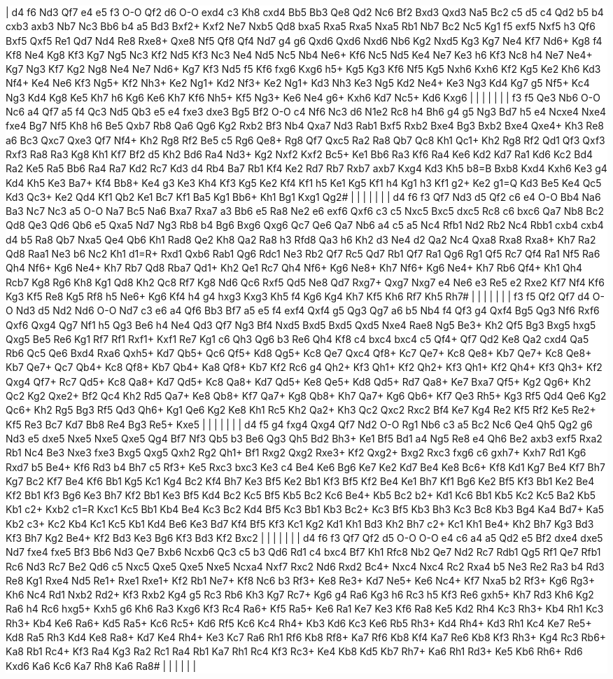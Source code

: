 | d4 f6 Nd3 Qf7 e4 e5 f3 O-O Qf2 d6 O-O exd4 c3 Kh8 cxd4 Bb5 Bb3 Qe8 Qd2 Nc6 Bf2 Bxd3 Qxd3 Na5 Bc2 c5 d5 c4 Qd2 b5 b4 cxb3 axb3 Nb7 Nc3 Bb6 b4 a5 Bd3 Bxf2+ Kxf2 Ne7 Nxb5 Qd8 bxa5 Rxa5 Rxa5 Nxa5 Rb1 Nb7 Bc2 Nc5 Kg1 f5 exf5 Nxf5 h3 Qf6 Bxf5 Qxf5 Re1 Qd7 Nd4 Re8 Rxe8+ Qxe8 Nf5 Qf8 Qf4 Nd7 g4 g6 Qxd6 Qxd6 Nxd6 Nb6 Kg2 Nxd5 Kg3 Kg7 Ne4 Kf7 Nd6+ Kg8 f4 Kf8 Ne4 Kg8 Kf3 Kg7 Ng5 Nc3 Kf2 Nd5 Kf3 Nc3 Ne4 Nd5 Nc5 Nb4 Ne6+ Kf6 Nc5 Nd5 Ke4 Ne7 Ke3 h6 Kf3 Nc8 h4 Ne7 Ne4+ Kg7 Ng3 Kf7 Kg2 Ng8 Ne4 Ne7 Nd6+ Kg7 Kf3 Nd5 f5 Kf6 fxg6 Kxg6 h5+ Kg5 Kg3 Kf6 Nf5 Kg5 Nxh6 Kxh6 Kf2 Kg5 Ke2 Kh6 Kd3 Nf4+ Ke4 Ne6 Kf3 Ng5+ Kf2 Nh3+ Ke2 Ng1+ Kd2 Nf3+ Ke2 Ng1+ Kd3 Nh3 Ke3 Ng5 Kd2 Ne4+ Ke3 Ng3 Kd4 Kg7 g5 Nf5+ Kc4 Ng3 Kd4 Kg8 Ke5 Kh7 h6 Kg6 Ke6 Kh7 Kf6 Nh5+ Kf5 Ng3+ Ke6 Ne4 g6+ Kxh6 Kd7 Nc5+ Kd6 Kxg6 |  |  |  |  |  |
| f3 f5 Qe3 Nb6 O-O Nc6 a4 Qf7 a5 f4 Qc3 Nd5 Qb3 e5 e4 fxe3 dxe3 Bg5 Bf2 O-O c4 Nf6 Nc3 d6 N1e2 Rc8 h4 Bh6 g4 g5 Ng3 Bd7 h5 e4 Ncxe4 Nxe4 fxe4 Bg7 Nf5 Kh8 h6 Be5 Qxb7 Rb8 Qa6 Qg6 Kg2 Rxb2 Bf3 Nb4 Qxa7 Nd3 Rab1 Bxf5 Rxb2 Bxe4 Bg3 Bxb2 Bxe4 Qxe4+ Kh3 Re8 a6 Bc3 Qxc7 Qxe3 Qf7 Nf4+ Kh2 Rg8 Rf2 Be5 c5 Rg6 Qe8+ Rg8 Qf7 Qxc5 Ra2 Ra8 Qb7 Qc8 Kh1 Qc1+ Kh2 Rg8 Rf2 Qd1 Qf3 Qxf3 Rxf3 Ra8 Ra3 Kg8 Kh1 Kf7 Bf2 d5 Kh2 Bd6 Ra4 Nd3+ Kg2 Nxf2 Kxf2 Bc5+ Ke1 Bb6 Ra3 Kf6 Ra4 Ke6 Kd2 Kd7 Ra1 Kd6 Kc2 Bd4 Ra2 Ke5 Ra5 Bb6 Ra4 Ra7 Kd2 Rc7 Kd3 d4 Rb4 Ba7 Rb1 Kf4 Ke2 Rd7 Rb7 Rxb7 axb7 Kxg4 Kd3 Kh5 b8=B Bxb8 Kxd4 Kxh6 Ke3 g4 Kd4 Kh5 Ke3 Ba7+ Kf4 Bb8+ Ke4 g3 Ke3 Kh4 Kf3 Kg5 Ke2 Kf4 Kf1 h5 Ke1 Kg5 Kf1 h4 Kg1 h3 Kf1 g2+ Ke2 g1=Q Kd3 Be5 Ke4 Qc5 Kd3 Qc3+ Ke2 Qd4 Kf1 Qb2 Ke1 Bc7 Kf1 Ba5 Kg1 Bb6+ Kh1 Bg1 Kxg1 Qg2# |  |  |  |  |  |
| d4 f6 f3 Qf7 Nd3 d5 Qf2 c6 e4 O-O Bb4 Na6 Ba3 Nc7 Nc3 a5 O-O Na7 Bc5 Na6 Bxa7 Rxa7 a3 Bb6 e5 Ra8 Ne2 e6 exf6 Qxf6 c3 c5 Nxc5 Bxc5 dxc5 Rc8 c6 bxc6 Qa7 Nb8 Bc2 Qd8 Qe3 Qd6 Qb6 e5 Qxa5 Nd7 Ng3 Rb8 b4 Bg6 Bxg6 Qxg6 Qc7 Qe6 Qa7 Nb6 a4 c5 a5 Nc4 Rfb1 Nd2 Rb2 Nc4 Rbb1 cxb4 cxb4 d4 b5 Ra8 Qb7 Nxa5 Qe4 Qb6 Kh1 Rad8 Qe2 Kh8 Qa2 Ra8 h3 Rfd8 Qa3 h6 Kh2 d3 Ne4 d2 Qa2 Nc4 Qxa8 Rxa8 Rxa8+ Kh7 Ra2 Qd8 Raa1 Ne3 b6 Nc2 Kh1 d1=R+ Rxd1 Qxb6 Rab1 Qg6 Rdc1 Ne3 Rb2 Qf7 Rc5 Qd7 Rb1 Qf7 Ra1 Qg6 Rg1 Qf5 Rc7 Qf4 Ra1 Nf5 Ra6 Qh4 Nf6+ Kg6 Ne4+ Kh7 Rb7 Qd8 Rba7 Qd1+ Kh2 Qe1 Rc7 Qh4 Nf6+ Kg6 Ne8+ Kh7 Nf6+ Kg6 Ne4+ Kh7 Rb6 Qf4+ Kh1 Qh4 Rcb7 Kg8 Rg6 Kh8 Kg1 Qd8 Kh2 Qc8 Rf7 Kg8 Nd6 Qc6 Rxf5 Qd5 Ne8 Qd7 Rxg7+ Qxg7 Nxg7 e4 Ne6 e3 Re5 e2 Rxe2 Kf7 Nf4 Kf6 Kg3 Kf5 Re8 Kg5 Rf8 h5 Ne6+ Kg6 Kf4 h4 g4 hxg3 Kxg3 Kh5 f4 Kg6 Kg4 Kh7 Kf5 Kh6 Rf7 Kh5 Rh7# |  |  |  |  |  |
| f3 f5 Qf2 Qf7 d4 O-O Nd3 d5 Nd2 Nd6 O-O Nd7 c3 e6 a4 Qf6 Bb3 Bf7 a5 e5 f4 exf4 Qxf4 g5 Qg3 Qg7 a6 b5 Nb4 f4 Qf3 g4 Qxf4 Bg5 Qg3 Nf6 Rxf6 Qxf6 Qxg4 Qg7 Nf1 h5 Qg3 Be6 h4 Ne4 Qd3 Qf7 Ng3 Bf4 Nxd5 Bxd5 Bxd5 Qxd5 Nxe4 Rae8 Ng5 Be3+ Kh2 Qf5 Bg3 Bxg5 hxg5 Qxg5 Be5 Re6 Kg1 Rf7 Rf1 Rxf1+ Kxf1 Re7 Kg1 c6 Qh3 Qg6 b3 Re6 Qh4 Kf8 c4 bxc4 bxc4 c5 Qf4+ Qf7 Qd2 Ke8 Qa2 cxd4 Qa5 Rb6 Qc5 Qe6 Bxd4 Rxa6 Qxh5+ Kd7 Qb5+ Qc6 Qf5+ Kd8 Qg5+ Kc8 Qe7 Qxc4 Qf8+ Kc7 Qe7+ Kc8 Qe8+ Kb7 Qe7+ Kc8 Qe8+ Kb7 Qe7+ Qc7 Qb4+ Kc8 Qf8+ Kb7 Qb4+ Ka8 Qf8+ Kb7 Kf2 Rc6 g4 Qh2+ Kf3 Qh1+ Kf2 Qh2+ Kf3 Qh1+ Kf2 Qh4+ Kf3 Qh3+ Kf2 Qxg4 Qf7+ Rc7 Qd5+ Kc8 Qa8+ Kd7 Qd5+ Kc8 Qa8+ Kd7 Qd5+ Ke8 Qe5+ Kd8 Qd5+ Rd7 Qa8+ Ke7 Bxa7 Qf5+ Kg2 Qg6+ Kh2 Qc2 Kg2 Qxe2+ Bf2 Qc4 Kh2 Rd5 Qa7+ Ke8 Qb8+ Kf7 Qa7+ Kg8 Qb8+ Kh7 Qa7+ Kg6 Qb6+ Kf7 Qe3 Rh5+ Kg3 Rf5 Qd4 Qe6 Kg2 Qc6+ Kh2 Rg5 Bg3 Rf5 Qd3 Qh6+ Kg1 Qe6 Kg2 Ke8 Kh1 Rc5 Kh2 Qa2+ Kh3 Qc2 Qxc2 Rxc2 Bf4 Ke7 Kg4 Re2 Kf5 Rf2 Ke5 Re2+ Kf5 Re3 Bc7 Kd7 Bb8 Re4 Bg3 Re5+ Kxe5 |  |  |  |  |  |
| d4 f5 g4 fxg4 Qxg4 Qf7 Nd2 O-O Rg1 Nb6 c3 a5 Bc2 Nc6 Qe4 Qh5 Qg2 g6 Nd3 e5 dxe5 Nxe5 Nxe5 Qxe5 Qg4 Bf7 Nf3 Qb5 b3 Be6 Qg3 Qh5 Bd2 Bh3+ Ke1 Bf5 Bd1 a4 Ng5 Re8 e4 Qh6 Be2 axb3 exf5 Rxa2 Rb1 Nc4 Be3 Nxe3 fxe3 Bxg5 Qxg5 Qxh2 Rg2 Qh1+ Bf1 Rxg2 Qxg2 Rxe3+ Kf2 Qxg2+ Bxg2 Rxc3 fxg6 c6 gxh7+ Kxh7 Rd1 Kg6 Rxd7 b5 Be4+ Kf6 Rd3 b4 Bh7 c5 Rf3+ Ke5 Rxc3 bxc3 Ke3 c4 Be4 Ke6 Bg6 Ke7 Ke2 Kd7 Be4 Ke8 Bc6+ Kf8 Kd1 Kg7 Be4 Kf7 Bh7 Kg7 Bc2 Kf7 Be4 Kf6 Bb1 Kg5 Kc1 Kg4 Bc2 Kf4 Bh7 Ke3 Bf5 Ke2 Bb1 Kf3 Bf5 Kf2 Be4 Ke1 Bh7 Kf1 Bg6 Ke2 Bf5 Kf3 Bb1 Ke2 Be4 Kf2 Bb1 Kf3 Bg6 Ke3 Bh7 Kf2 Bb1 Ke3 Bf5 Kd4 Bc2 Kc5 Bf5 Kb5 Bc2 Kc6 Be4+ Kb5 Bc2 b2+ Kd1 Kc6 Bb1 Kb5 Kc2 Kc5 Ba2 Kb5 Kb1 c2+ Kxb2 c1=R Kxc1 Kc5 Bb1 Kb4 Be4 Kc3 Bc2 Kd4 Bf5 Kc3 Bb1 Kb3 Bc2+ Kc3 Bf5 Kb3 Bh3 Kc3 Bc8 Kb3 Bg4 Ka4 Bd7+ Ka5 Kb2 c3+ Kc2 Kb4 Kc1 Kc5 Kb1 Kd4 Be6 Ke3 Bd7 Kf4 Bf5 Kf3 Kc1 Kg2 Kd1 Kh1 Bd3 Kh2 Bh7 c2+ Kc1 Kh1 Be4+ Kh2 Bh7 Kg3 Bd3 Kf3 Bh7 Kg2 Be4+ Kf2 Bd3 Ke3 Bg6 Kf3 Bd3 Kf2 Bxc2 |  |  |  |  |  |
| d4 f6 f3 Qf7 Qf2 d5 O-O O-O e4 c6 a4 a5 Qd2 e5 Bf2 dxe4 dxe5 Nd7 fxe4 fxe5 Bf3 Bb6 Nd3 Qe7 Bxb6 Ncxb6 Qc3 c5 b3 Qd6 Rd1 c4 bxc4 Bf7 Kh1 Rfc8 Nb2 Qe7 Nd2 Rc7 Rdb1 Qg5 Rf1 Qe7 Rfb1 Rc6 Nd3 Rc7 Be2 Qd6 c5 Nxc5 Qxe5 Qxe5 Nxe5 Ncxa4 Nxf7 Rxc2 Nd6 Rxd2 Bc4+ Nxc4 Nxc4 Rc2 Rxa4 b5 Ne3 Re2 Ra3 b4 Rd3 Re8 Kg1 Rxe4 Nd5 Re1+ Rxe1 Rxe1+ Kf2 Rb1 Ne7+ Kf8 Nc6 b3 Rf3+ Ke8 Re3+ Kd7 Ne5+ Ke6 Nc4+ Kf7 Nxa5 b2 Rf3+ Kg6 Rg3+ Kh6 Nc4 Rd1 Nxb2 Rd2+ Kf3 Rxb2 Kg4 g5 Rc3 Rb6 Kh3 Kg7 Rc7+ Kg6 g4 Ra6 Kg3 h6 Rc3 h5 Kf3 Re6 gxh5+ Kh7 Rd3 Kh6 Kg2 Ra6 h4 Rc6 hxg5+ Kxh5 g6 Kh6 Ra3 Kxg6 Kf3 Rc4 Ra6+ Kf5 Ra5+ Ke6 Ra1 Ke7 Ke3 Kf6 Ra8 Ke5 Kd2 Rh4 Kc3 Rh3+ Kb4 Rh1 Kc3 Rh3+ Kb4 Ke6 Ra6+ Kd5 Ra5+ Kc6 Rc5+ Kd6 Rf5 Kc6 Kc4 Rh4+ Kb3 Kd6 Kc3 Ke6 Rb5 Rh3+ Kd4 Rh4+ Kd3 Rh1 Kc4 Ke7 Re5+ Kd8 Ra5 Rh3 Kd4 Ke8 Ra8+ Kd7 Ke4 Rh4+ Ke3 Kc7 Ra6 Rh1 Rf6 Kb8 Rf8+ Ka7 Rf6 Kb8 Kf4 Ka7 Re6 Kb8 Kf3 Rh3+ Kg4 Rc3 Rb6+ Ka8 Rb1 Rc4+ Kf3 Ra4 Kg3 Ra2 Rc1 Ra4 Rb1 Ka7 Rh1 Rc4 Kf3 Rc3+ Ke4 Kb8 Kd5 Kb7 Rh7+ Ka6 Rh1 Rd3+ Ke5 Kb6 Rh6+ Rd6 Kxd6 Ka6 Kc6 Ka7 Rh8 Ka6 Ra8# |  |  |  |  |  |